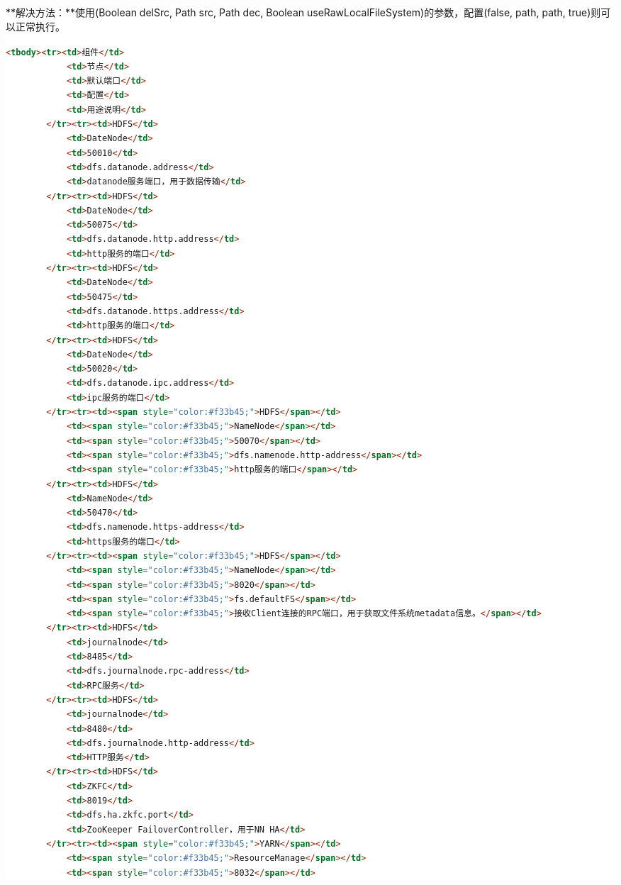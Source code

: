 **解决方法：**使用(Boolean delSrc, Path src, Path dec, Boolean useRawLocalFileSystem)的参数，配置(false, path, path, true)则可以正常执行。





```html
<tbody><tr><td>组件</td>
			<td>节点</td>
			<td>默认端口</td>
			<td>配置</td>
			<td>用途说明</td>
		</tr><tr><td>HDFS</td>
			<td>DateNode</td>
			<td>50010</td>
			<td>dfs.datanode.address</td>
			<td>datanode服务端口，用于数据传输</td>
		</tr><tr><td>HDFS</td>
			<td>DateNode</td>
			<td>50075</td>
			<td>dfs.datanode.http.address</td>
			<td>http服务的端口</td>
		</tr><tr><td>HDFS</td>
			<td>DateNode</td>
			<td>50475</td>
			<td>dfs.datanode.https.address</td>
			<td>http服务的端口</td>
		</tr><tr><td>HDFS</td>
			<td>DateNode</td>
			<td>50020</td>
			<td>dfs.datanode.ipc.address</td>
			<td>ipc服务的端口</td>
		</tr><tr><td><span style="color:#f33b45;">HDFS</span></td>
			<td><span style="color:#f33b45;">NameNode</span></td>
			<td><span style="color:#f33b45;">50070</span></td>
			<td><span style="color:#f33b45;">dfs.namenode.http-address</span></td>
			<td><span style="color:#f33b45;">http服务的端口</span></td>
		</tr><tr><td>HDFS</td>
			<td>NameNode</td>
			<td>50470</td>
			<td>dfs.namenode.https-address</td>
			<td>https服务的端口</td>
		</tr><tr><td><span style="color:#f33b45;">HDFS</span></td>
			<td><span style="color:#f33b45;">NameNode</span></td>
			<td><span style="color:#f33b45;">8020</span></td>
			<td><span style="color:#f33b45;">fs.defaultFS</span></td>
			<td><span style="color:#f33b45;">接收Client连接的RPC端口，用于获取文件系统metadata信息。</span></td>
		</tr><tr><td>HDFS</td>
			<td>journalnode</td>
			<td>8485</td>
			<td>dfs.journalnode.rpc-address</td>
			<td>RPC服务</td>
		</tr><tr><td>HDFS</td>
			<td>journalnode</td>
			<td>8480</td>
			<td>dfs.journalnode.http-address</td>
			<td>HTTP服务</td>
		</tr><tr><td>HDFS</td>
			<td>ZKFC</td>
			<td>8019</td>
			<td>dfs.ha.zkfc.port</td>
			<td>ZooKeeper FailoverController，用于NN HA</td>
		</tr><tr><td><span style="color:#f33b45;">YARN</span></td>
			<td><span style="color:#f33b45;">ResourceManage</span></td>
			<td><span style="color:#f33b45;">8032</span></td>
```